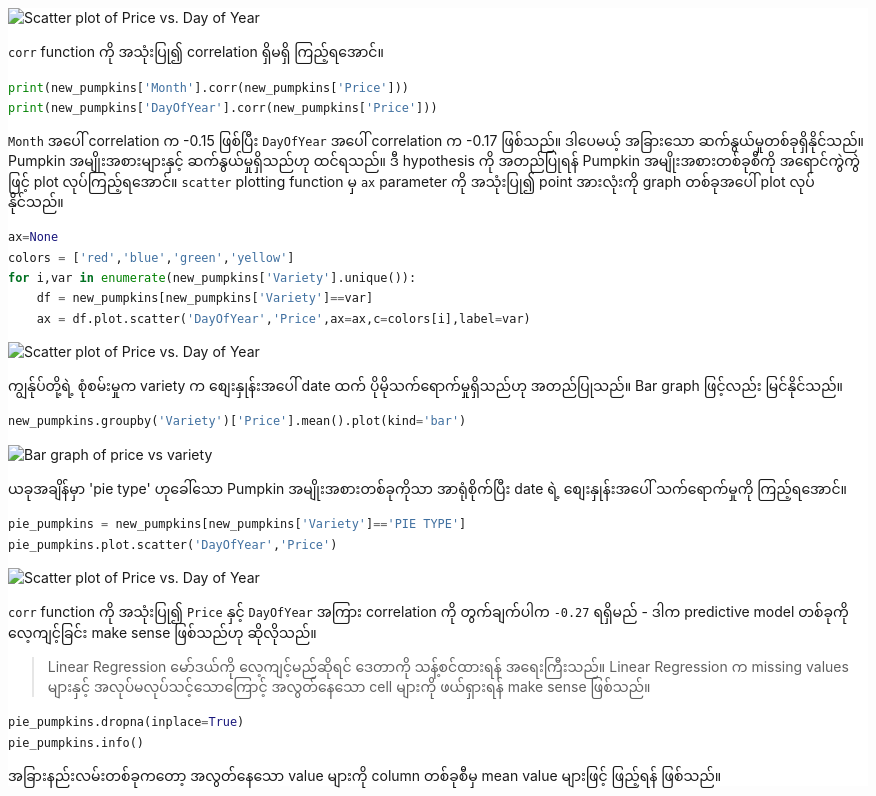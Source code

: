 <img alt="Scatter plot of Price vs. Day of Year" src="images/scatter-dayofyear.png" width="50%" /> 

`corr` function ကို အသုံးပြု၍ correlation ရှိမရှိ ကြည့်ရအောင်။

```python
print(new_pumpkins['Month'].corr(new_pumpkins['Price']))
print(new_pumpkins['DayOfYear'].corr(new_pumpkins['Price']))
```

`Month` အပေါ် correlation က -0.15 ဖြစ်ပြီး `DayOfYear` အပေါ် correlation က -0.17 ဖြစ်သည်။ ဒါပေမယ့် အခြားသော ဆက်နွယ်မှုတစ်ခုရှိနိုင်သည်။ Pumpkin အမျိုးအစားများနှင့် ဆက်နွယ်မှုရှိသည်ဟု ထင်ရသည်။ ဒီ hypothesis ကို အတည်ပြုရန် Pumpkin အမျိုးအစားတစ်ခုစီကို အရောင်ကွဲကွဲဖြင့် plot လုပ်ကြည့်ရအောင်။ `scatter` plotting function မှ `ax` parameter ကို အသုံးပြု၍ point အားလုံးကို graph တစ်ခုအပေါ် plot လုပ်နိုင်သည်။

```python
ax=None
colors = ['red','blue','green','yellow']
for i,var in enumerate(new_pumpkins['Variety'].unique()):
    df = new_pumpkins[new_pumpkins['Variety']==var]
    ax = df.plot.scatter('DayOfYear','Price',ax=ax,c=colors[i],label=var)
```

<img alt="Scatter plot of Price vs. Day of Year" src="images/scatter-dayofyear-color.png" width="50%" /> 

ကျွန်ုပ်တို့ရဲ့ စုံစမ်းမှုက variety က စျေးနှုန်းအပေါ် date ထက် ပိုမိုသက်ရောက်မှုရှိသည်ဟု အတည်ပြုသည်။ Bar graph ဖြင့်လည်း မြင်နိုင်သည်။

```python
new_pumpkins.groupby('Variety')['Price'].mean().plot(kind='bar')
```

<img alt="Bar graph of price vs variety" src="images/price-by-variety.png" width="50%" /> 

ယခုအချိန်မှာ 'pie type' ဟုခေါ်သော Pumpkin အမျိုးအစားတစ်ခုကိုသာ အာရုံစိုက်ပြီး date ရဲ့ စျေးနှုန်းအပေါ် သက်ရောက်မှုကို ကြည့်ရအောင်။

```python
pie_pumpkins = new_pumpkins[new_pumpkins['Variety']=='PIE TYPE']
pie_pumpkins.plot.scatter('DayOfYear','Price') 
```
<img alt="Scatter plot of Price vs. Day of Year" src="images/pie-pumpkins-scatter.png" width="50%" /> 

`corr` function ကို အသုံးပြု၍ `Price` နှင့် `DayOfYear` အကြား correlation ကို တွက်ချက်ပါက `-0.27` ရရှိမည် - ဒါက predictive model တစ်ခုကို လေ့ကျင့်ခြင်း make sense ဖြစ်သည်ဟု ဆိုလိုသည်။

> Linear Regression မော်ဒယ်ကို လေ့ကျင့်မည်ဆိုရင် ဒေတာကို သန့်စင်ထားရန် အရေးကြီးသည်။ Linear Regression က missing values များနှင့် အလုပ်မလုပ်သင့်သောကြောင့် အလွတ်နေသော cell များကို ဖယ်ရှားရန် make sense ဖြစ်သည်။

```python
pie_pumpkins.dropna(inplace=True)
pie_pumpkins.info()
```

အခြားနည်းလမ်းတစ်ခုကတော့ အလွတ်နေသော value များကို column တစ်ခုစီမှ mean value များဖြင့် ဖြည့်ရန် ဖြစ်သည်။
